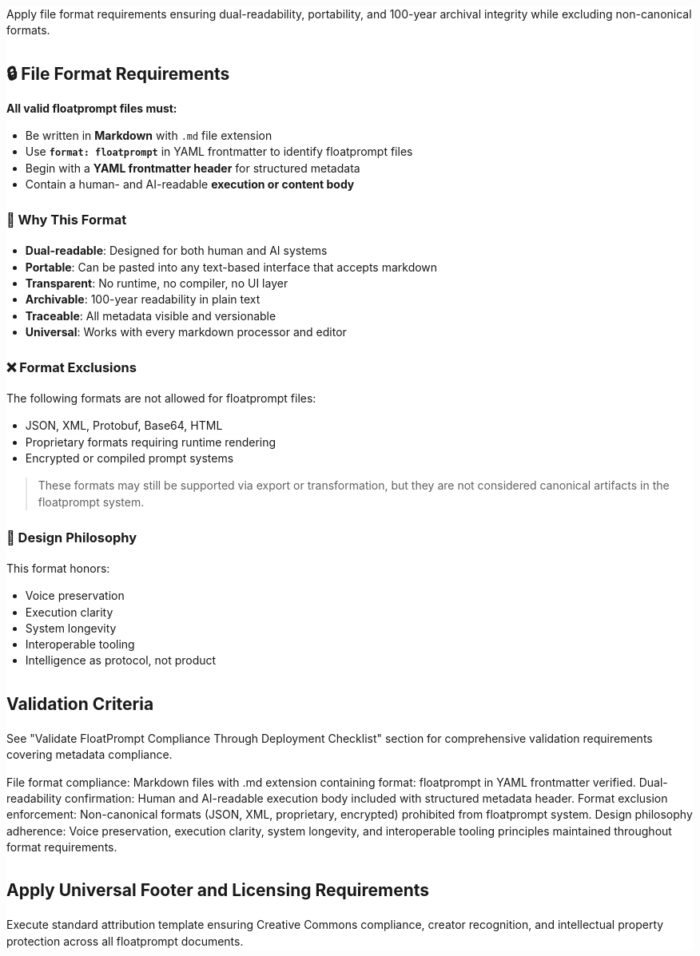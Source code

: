 Apply file format requirements ensuring dual-readability, portability, and 100-year archival integrity while excluding non-canonical formats.

## 🔒 File Format Requirements

**All valid floatprompt files must:**
- Be written in **Markdown** with `.md` file extension
- Use **`format: floatprompt`** in YAML frontmatter to identify floatprompt files
- Begin with a **YAML frontmatter header** for structured metadata
- Contain a human- and AI-readable **execution or content body**

### 🎯 Why This Format
- **Dual-readable**: Designed for both human and AI systems
- **Portable**: Can be pasted into any text-based interface that accepts markdown
- **Transparent**: No runtime, no compiler, no UI layer
- **Archivable**: 100-year readability in plain text
- **Traceable**: All metadata visible and versionable
- **Universal**: Works with every markdown processor and editor

### ❌ Format Exclusions
The following formats are not allowed for floatprompt files:
- JSON, XML, Protobuf, Base64, HTML
- Proprietary formats requiring runtime rendering
- Encrypted or compiled prompt systems

> These formats may still be supported via export or transformation,
> but they are not considered canonical artifacts in the floatprompt system.

### 🧠 Design Philosophy
This format honors:
- Voice preservation
- Execution clarity
- System longevity
- Interoperable tooling
- Intelligence as protocol, not product 

## Validation Criteria

See "Validate FloatPrompt Compliance Through Deployment Checklist" section for comprehensive validation requirements covering metadata compliance.

File format compliance: Markdown files with .md extension containing format: floatprompt in YAML frontmatter verified. Dual-readability confirmation: Human and AI-readable execution body included with structured metadata header. Format exclusion enforcement: Non-canonical formats (JSON, XML, proprietary, encrypted) prohibited from floatprompt system. Design philosophy adherence: Voice preservation, execution clarity, system longevity, and interoperable tooling principles maintained throughout format requirements.

## Apply Universal Footer and Licensing Requirements

Execute standard attribution template ensuring Creative Commons compliance, creator recognition, and intellectual property protection across all floatprompt documents.

